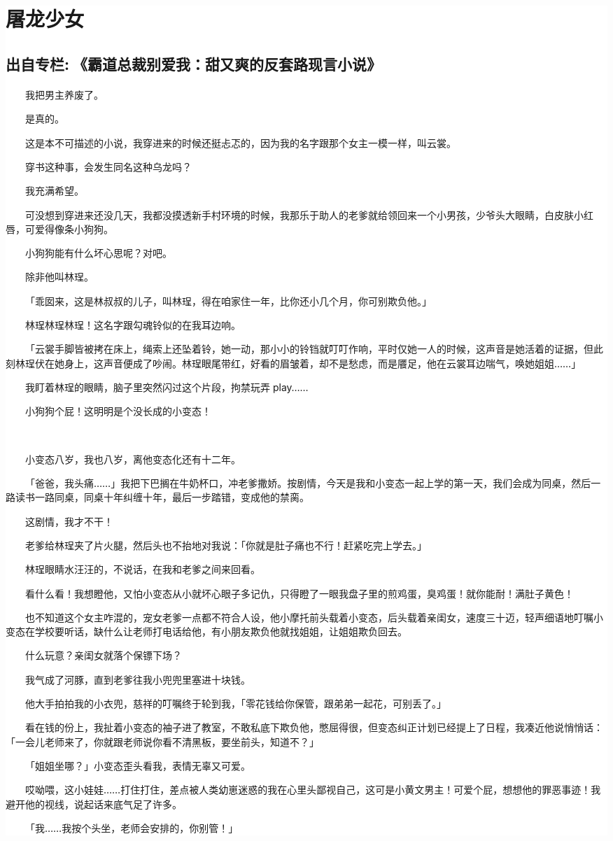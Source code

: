 # 屠龙少女  
## 出自专栏: 《霸道总裁别爱我：甜又爽的反套路现言小说》  
&emsp;&emsp;我把男主养废了。  
  
&emsp;&emsp;是真的。  
  
&emsp;&emsp;这是本不可描述的小说，我穿进来的时候还挺忐忑的，因为我的名字跟那个女主一模一样，叫云裳。  
  
&emsp;&emsp;穿书这种事，会发生同名这种乌龙吗？  
  
&emsp;&emsp;我充满希望。  
  
&emsp;&emsp;可没想到穿进来还没几天，我都没摸透新手村环境的时候，我那乐于助人的老爹就给领回来一个小男孩，少爷头大眼睛，白皮肤小红唇，可爱得像条小狗狗。  
  
&emsp;&emsp;小狗狗能有什么坏心思呢？对吧。  
  
&emsp;&emsp;除非他叫林珵。  
  
&emsp;&emsp;「乖囡来，这是林叔叔的儿子，叫林珵，得在咱家住一年，比你还小几个月，你可别欺负他。」  
  
&emsp;&emsp;林珵林珵林珵！这名字跟勾魂铃似的在我耳边响。  
  
&emsp;&emsp;「云裳手脚皆被拷在床上，绳索上还坠着铃，她一动，那小小的铃铛就叮叮作响，平时仅她一人的时候，这声音是她活着的证据，但此刻林珵伏在她身上，这声音便成了吵闹。林珵眼尾带红，好看的眉皱着，却不是愁虑，而是餍足，他在云裳耳边喘气，唤她姐姐……」  
  
&emsp;&emsp;我盯着林珵的眼睛，脑子里突然闪过这个片段，拘禁玩弄 play……  
  
&emsp;&emsp;小狗狗个屁！这明明是个没长成的小变态！  
  
&emsp;&emsp;   
  
&emsp;&emsp;小变态八岁，我也八岁，离他变态化还有十二年。  
  
&emsp;&emsp;「爸爸，我头痛……」我把下巴搁在牛奶杯口，冲老爹撒娇。按剧情，今天是我和小变态一起上学的第一天，我们会成为同桌，然后一路读书一路同桌，同桌十年纠缠十年，最后一步踏错，变成他的禁脔。  
  
&emsp;&emsp;这剧情，我才不干！  
  
&emsp;&emsp;老爹给林珵夹了片火腿，然后头也不抬地对我说：「你就是肚子痛也不行！赶紧吃完上学去。」  
  
&emsp;&emsp;林珵眼睛水汪汪的，不说话，在我和老爹之间来回看。  
  
&emsp;&emsp;看什么看！我想瞪他，又怕小变态从小就坏心眼子多记仇，只得瞪了一眼我盘子里的煎鸡蛋，臭鸡蛋！就你能耐！满肚子黄色！  
  
&emsp;&emsp;也不知道这个女主咋混的，宠女老爹一点都不符合人设，他小摩托前头载着小变态，后头载着亲闺女，速度三十迈，轻声细语地叮嘱小变态在学校要听话，缺什么让老师打电话给他，有小朋友欺负他就找姐姐，让姐姐欺负回去。  
  
&emsp;&emsp;什么玩意？亲闺女就落个保镖下场？  
  
&emsp;&emsp;我气成了河豚，直到老爹往我小兜兜里塞进十块钱。  
  
&emsp;&emsp;他大手拍拍我的小衣兜，慈祥的叮嘱终于轮到我，「零花钱给你保管，跟弟弟一起花，可别丢了。」  
  
&emsp;&emsp;看在钱的份上，我扯着小变态的袖子进了教室，不敢私底下欺负他，憋屈得很，但变态纠正计划已经提上了日程，我凑近他说悄悄话：「一会儿老师来了，你就跟老师说你看不清黑板，要坐前头，知道不？」  
  
&emsp;&emsp;「姐姐坐哪？」小变态歪头看我，表情无辜又可爱。  
  
&emsp;&emsp;哎呦喂，这小娃娃……打住打住，差点被人类幼崽迷惑的我在心里头鄙视自己，这可是小黄文男主！可爱个屁，想想他的罪恶事迹！我避开他的视线，说起话来底气足了许多。  
  
&emsp;&emsp;「我……我按个头坐，老师会安排的，你别管！」  
  